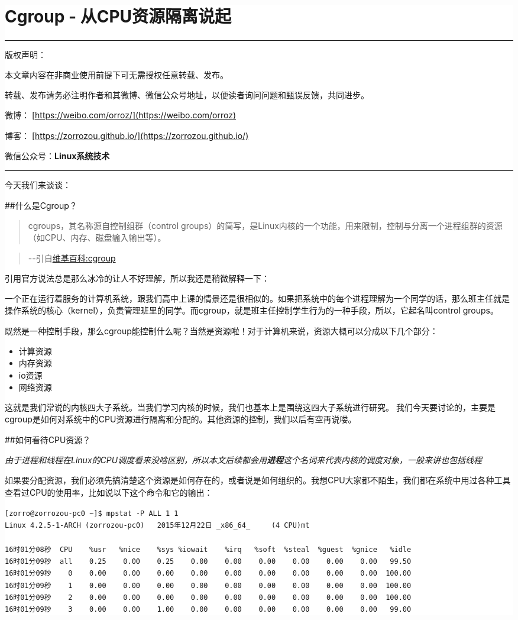 # Cgroup - 从CPU资源隔离说起

-------------------------------------------------------------------------------------	

版权声明：

本文章内容在非商业使用前提下可无需授权任意转载、发布。

转载、发布请务必注明作者和其微博、微信公众号地址，以便读者询问问题和甄误反馈，共同进步。

微博：
[https://weibo.com/orroz/](https://weibo.com/orroz)

博客：
[https://zorrozou.github.io/](https://zorrozou.github.io/)

微信公众号：**Linux系统技术**

-------------------------------------------------------------------------------------

今天我们来谈谈：

##什么是Cgroup？

> cgroups，其名称源自控制组群（control groups）的简写，是Linux内核的一个功能，用来限制，控制与分离一个进程组群的资源（如CPU、内存、磁盘输入输出等）。

> --引自[维基百科:cgroup](https://zh.wikipedia.org/wiki/Cgroups)  

引用官方说法总是那么冰冷的让人不好理解，所以我还是稍微解释一下：

一个正在运行着服务的计算机系统，跟我们高中上课的情景还是很相似的。如果把系统中的每个进程理解为一个同学的话，那么班主任就是操作系统的核心（kernel），负责管理班里的同学。而cgroup，就是班主任控制学生行为的一种手段，所以，它起名叫control groups。

既然是一种控制手段，那么cgroup能控制什么呢？当然是资源啦！对于计算机来说，资源大概可以分成以下几个部分：

* 计算资源
* 内存资源
* io资源
* 网络资源

这就是我们常说的内核四大子系统。当我们学习内核的时候，我们也基本上是围绕这四大子系统进行研究。
我们今天要讨论的，主要是cgroup是如何对系统中的CPU资源进行隔离和分配的。其他资源的控制，我们以后有空再说喽。

##如何看待CPU资源？

*由于进程和线程在Linux的CPU调度看来没啥区别，所以本文后续都会用**进程**这个名词来代表内核的调度对象，一般来讲也包括线程*

如果要分配资源，我们必须先搞清楚这个资源是如何存在的，或者说是如何组织的。我想CPU大家都不陌生，我们都在系统中用过各种工具查看过CPU的使用率，比如说以下这个命令和它的输出：



	[zorro@zorrozou-pc0 ~]$ mpstat -P ALL 1 1
	Linux 4.2.5-1-ARCH (zorrozou-pc0) 	2015年12月22日 _x86_64_     (4 CPU)mt

	16时01分08秒  CPU    %usr   %nice    %sys %iowait    %irq   %soft  %steal  %guest  %gnice   %idle
	16时01分09秒  all    0.25    0.00    0.25    0.00    0.00    0.00    0.00    0.00    0.00   99.50
	16时01分09秒    0    0.00    0.00    0.00    0.00    0.00    0.00    0.00    0.00    0.00  100.00
	16时01分09秒    1    0.00    0.00    0.00    0.00    0.00    0.00    0.00    0.00    0.00  100.00
	16时01分09秒    2    0.00    0.00    0.00    0.00    0.00    0.00    0.00    0.00    0.00  100.00
	16时01分09秒    3    0.00    0.00    1.00    0.00    0.00    0.00    0.00    0.00    0.00   99.00
	
